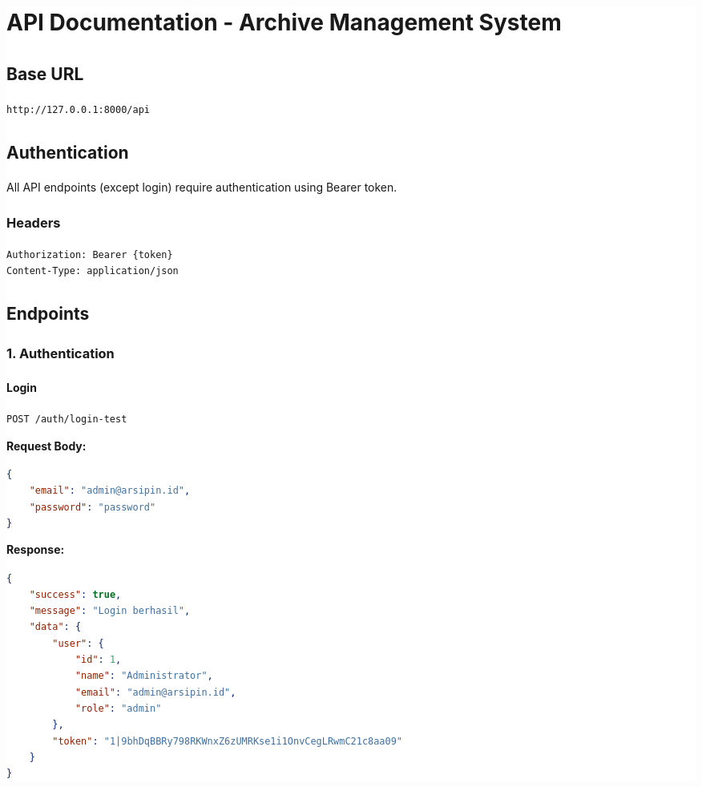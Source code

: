 # API Documentation - Archive Management System

## Base URL
```
http://127.0.0.1:8000/api
```

## Authentication
All API endpoints (except login) require authentication using Bearer token.

### Headers
```
Authorization: Bearer {token}
Content-Type: application/json
```

## Endpoints

### 1. Authentication

#### Login
```http
POST /auth/login-test
```

**Request Body:**
```json
{
    "email": "admin@arsipin.id",
    "password": "password"
}
```

**Response:**
```json
{
    "success": true,
    "message": "Login berhasil",
    "data": {
        "user": {
            "id": 1,
            "name": "Administrator",
            "email": "admin@arsipin.id",
            "role": "admin"
        },
        "token": "1|9bhDqBBRy798RKWnxZ6zUMRKse1i1OnvCegLRwmC21c8aa09"
    }
}
```
